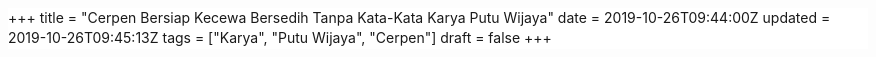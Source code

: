 +++
title = "Cerpen Bersiap Kecewa Bersedih Tanpa Kata-Kata Karya Putu Wijaya"
date = 2019-10-26T09:44:00Z
updated = 2019-10-26T09:45:13Z
tags = ["Karya", "Putu Wijaya", "Cerpen"]
draft = false
+++
